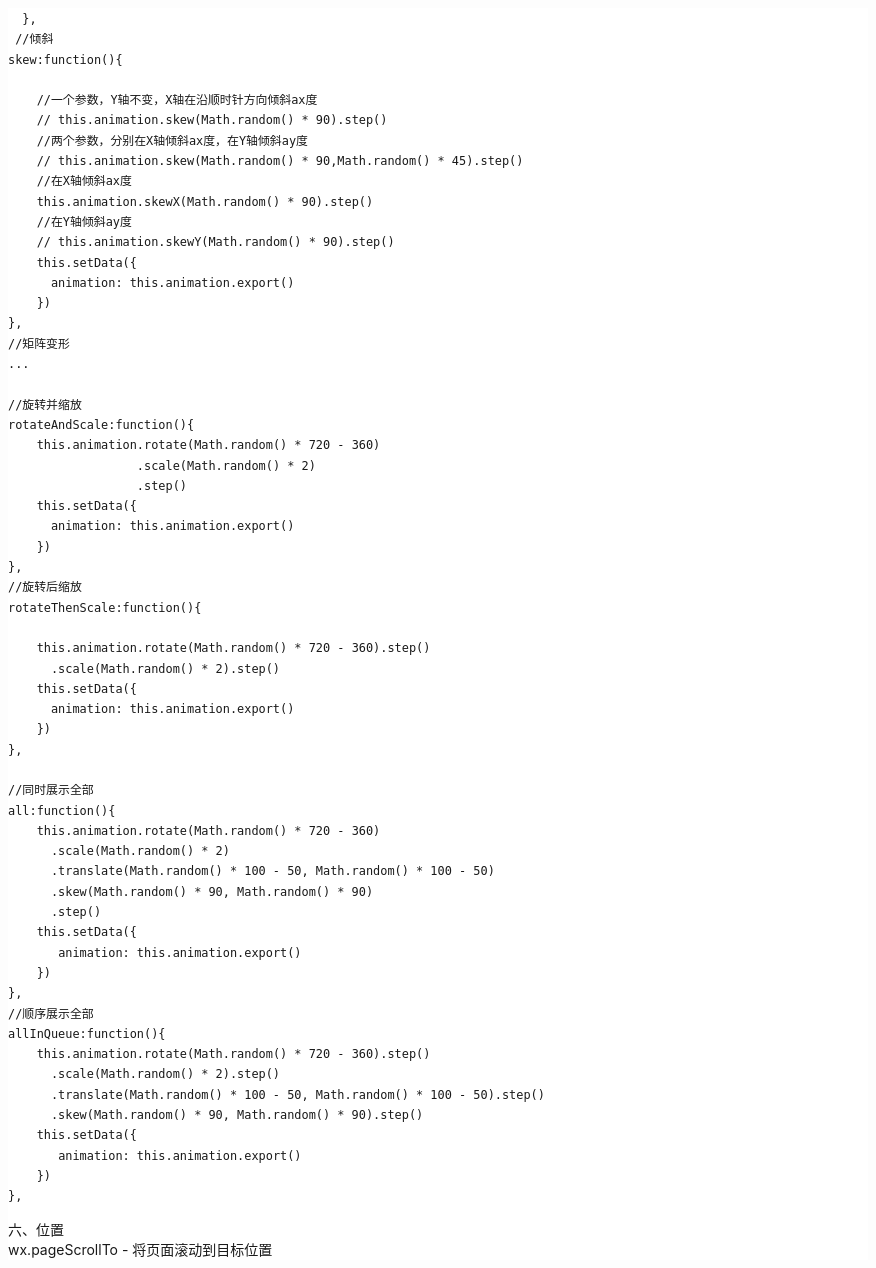 	  },
	 //倾斜
    skew:function(){
    
	    //一个参数，Y轴不变，X轴在沿顺时针方向倾斜ax度
	    // this.animation.skew(Math.random() * 90).step()
	    //两个参数，分别在X轴倾斜ax度，在Y轴倾斜ay度
	    // this.animation.skew(Math.random() * 90,Math.random() * 45).step()
	    //在X轴倾斜ax度
	    this.animation.skewX(Math.random() * 90).step()
	    //在Y轴倾斜ay度
	    // this.animation.skewY(Math.random() * 90).step()
	    this.setData({
	      animation: this.animation.export()
	    })
    },
    //矩阵变形
    ...
    
    //旋转并缩放
	rotateAndScale:function(){
	    this.animation.rotate(Math.random() * 720 - 360)
	                  .scale(Math.random() * 2)
	                  .step()
	    this.setData({
	      animation: this.animation.export()
	    })
	},
	//旋转后缩放
	rotateThenScale:function(){
	
	    this.animation.rotate(Math.random() * 720 - 360).step()
	      .scale(Math.random() * 2).step()
	    this.setData({
	      animation: this.animation.export()
	    })
	},
	
	//同时展示全部
	all:function(){
	    this.animation.rotate(Math.random() * 720 - 360)
	      .scale(Math.random() * 2)
	      .translate(Math.random() * 100 - 50, Math.random() * 100 - 50)
	      .skew(Math.random() * 90, Math.random() * 90)
	      .step()
	    this.setData({
	       animation: this.animation.export() 
	    })
	},
	//顺序展示全部
	allInQueue:function(){
	    this.animation.rotate(Math.random() * 720 - 360).step()
	      .scale(Math.random() * 2).step()
	      .translate(Math.random() * 100 - 50, Math.random() * 100 - 50).step()
	      .skew(Math.random() * 90, Math.random() * 90).step()
	    this.setData({
	       animation: this.animation.export() 
	    })
	},
六、位置		
wx.pageScrollTo - 将页面滚动到目标位置
	